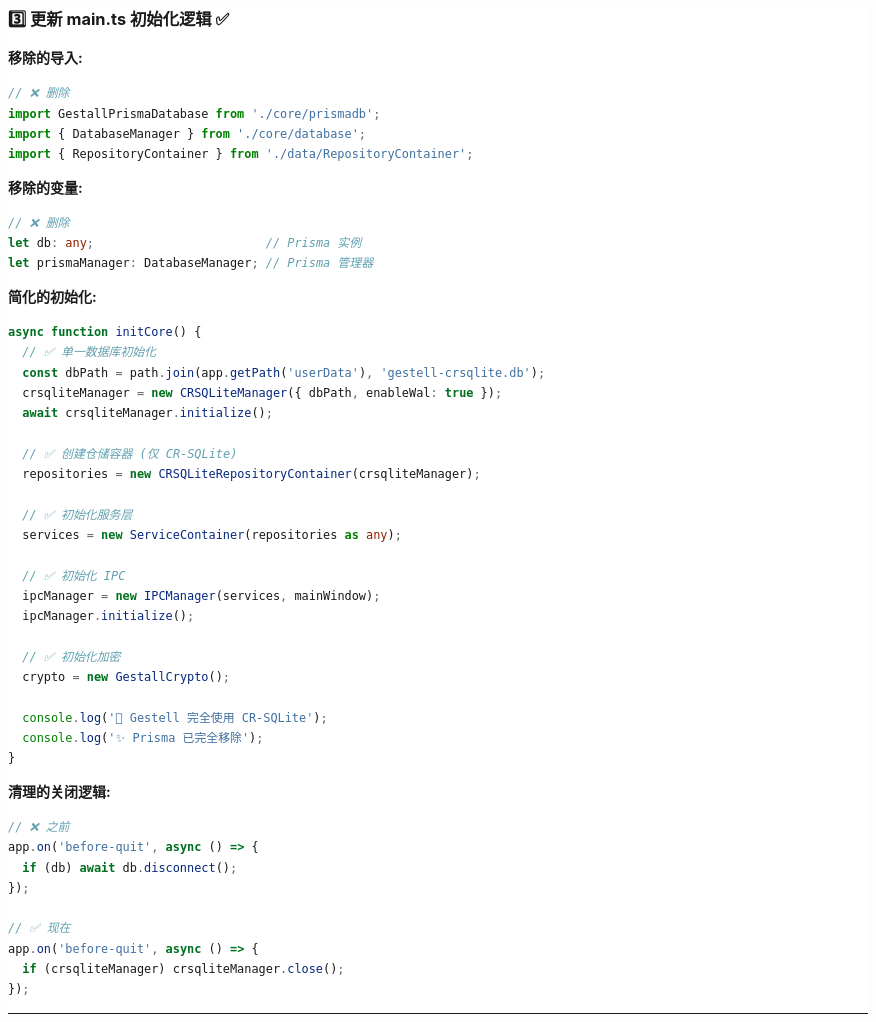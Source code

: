 
### 3️⃣ **更新 main.ts 初始化逻辑** ✅

**移除的导入:**
```typescript
// ❌ 删除
import GestallPrismaDatabase from './core/prismadb';
import { DatabaseManager } from './core/database';
import { RepositoryContainer } from './data/RepositoryContainer';
```

**移除的变量:**
```typescript
// ❌ 删除
let db: any;                        // Prisma 实例
let prismaManager: DatabaseManager; // Prisma 管理器
```

**简化的初始化:**
```typescript
async function initCore() {
  // ✅ 单一数据库初始化
  const dbPath = path.join(app.getPath('userData'), 'gestell-crsqlite.db');
  crsqliteManager = new CRSQLiteManager({ dbPath, enableWal: true });
  await crsqliteManager.initialize();
  
  // ✅ 创建仓储容器 (仅 CR-SQLite)
  repositories = new CRSQLiteRepositoryContainer(crsqliteManager);
  
  // ✅ 初始化服务层
  services = new ServiceContainer(repositories as any);
  
  // ✅ 初始化 IPC
  ipcManager = new IPCManager(services, mainWindow);
  ipcManager.initialize();
  
  // ✅ 初始化加密
  crypto = new GestallCrypto();
  
  console.log('🚀 Gestell 完全使用 CR-SQLite');
  console.log('✨ Prisma 已完全移除');
}
```

**清理的关闭逻辑:**
```typescript
// ❌ 之前
app.on('before-quit', async () => {
  if (db) await db.disconnect();
});

// ✅ 现在
app.on('before-quit', async () => {
  if (crsqliteManager) crsqliteManager.close();
});
```

---